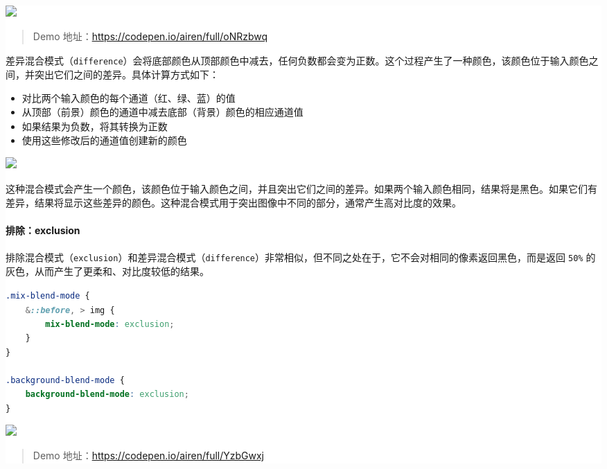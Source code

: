   


![](https://p3-juejin.byteimg.com/tos-cn-i-k3u1fbpfcp/ddc91dfc853a4f2b8bd3bc9b3f9c88aa~tplv-k3u1fbpfcp-jj-mark:0:0:0:0:q75.image#?w=992&h=594&s=5943033&e=gif&f=128&b=000000)

  


> Demo 地址：https://codepen.io/airen/full/oNRzbwq

  


差异混合模式（`difference`）会将底部颜色从顶部颜色中减去，任何负数都会变为正数。这个过程产生了一种颜色，该颜色位于输入颜色之间，并突出它们之间的差异。具体计算方式如下：

  


-   对比两个输入颜色的每个通道（红、绿、蓝）的值
-   从顶部（前景）颜色的通道中减去底部（背景）颜色的相应通道值
-   如果结果为负数，将其转换为正数
-   使用这些修改后的通道值创建新的颜色

  


![](https://p3-juejin.byteimg.com/tos-cn-i-k3u1fbpfcp/f57097a663224a1687d022a9feb8448d~tplv-k3u1fbpfcp-jj-mark:0:0:0:0:q75.image#?w=1280&h=751&s=42348&e=jpg&b=f4f4f6)

  


这种混合模式会产生一个颜色，该颜色位于输入颜色之间，并且突出它们之间的差异。如果两个输入颜色相同，结果将是黑色。如果它们有差异，结果将显示这些差异的颜色。这种混合模式用于突出图像中不同的部分，通常产生高对比度的效果。

  


#### 排除：exclusion

  


排除混合模式（`exclusion`）和差异混合模式（`difference`）非常相似，但不同之处在于，它不会对相同的像素返回黑色，而是返回 `50%` 的灰色，从而产生了更柔和、对比度较低的结果。

  


```CSS
.mix-blend-mode {
    &::before, > img {
        mix-blend-mode: exclusion;
    }
}

.background-blend-mode {
    background-blend-mode: exclusion;
}
```

  


![](https://p3-juejin.byteimg.com/tos-cn-i-k3u1fbpfcp/8dc9a32f16de495da104501dbd6eb039~tplv-k3u1fbpfcp-jj-mark:0:0:0:0:q75.image#?w=1162&h=702&s=5494770&e=gif&f=129&b=000000)

  


> Demo 地址：https://codepen.io/airen/full/YzbGwxj

